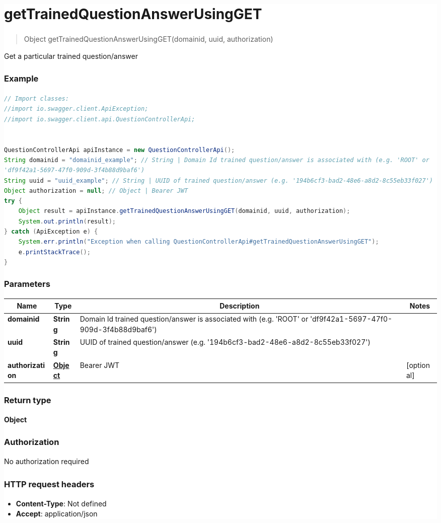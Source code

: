 <a name="getTrainedQuestionAnswerUsingGET"></a>
# **getTrainedQuestionAnswerUsingGET**
> Object getTrainedQuestionAnswerUsingGET(domainid, uuid, authorization)

Get a particular trained question/answer

### Example
```java
// Import classes:
//import io.swagger.client.ApiException;
//import io.swagger.client.api.QuestionControllerApi;


QuestionControllerApi apiInstance = new QuestionControllerApi();
String domainid = "domainid_example"; // String | Domain Id trained question/answer is associated with (e.g. 'ROOT' or 'df9f42a1-5697-47f0-909d-3f4b88d9baf6')
String uuid = "uuid_example"; // String | UUID of trained question/answer (e.g. '194b6cf3-bad2-48e6-a8d2-8c55eb33f027')
Object authorization = null; // Object | Bearer JWT
try {
    Object result = apiInstance.getTrainedQuestionAnswerUsingGET(domainid, uuid, authorization);
    System.out.println(result);
} catch (ApiException e) {
    System.err.println("Exception when calling QuestionControllerApi#getTrainedQuestionAnswerUsingGET");
    e.printStackTrace();
}
```

### Parameters

Name | Type | Description  | Notes
------------- | ------------- | ------------- | -------------
 **domainid** | **String**| Domain Id trained question/answer is associated with (e.g. &#39;ROOT&#39; or &#39;df9f42a1-5697-47f0-909d-3f4b88d9baf6&#39;) |
 **uuid** | **String**| UUID of trained question/answer (e.g. &#39;194b6cf3-bad2-48e6-a8d2-8c55eb33f027&#39;) |
 **authorization** | [**Object**](.md)| Bearer JWT | [optional]

### Return type

**Object**

### Authorization

No authorization required

### HTTP request headers

 - **Content-Type**: Not defined
 - **Accept**: application/json
